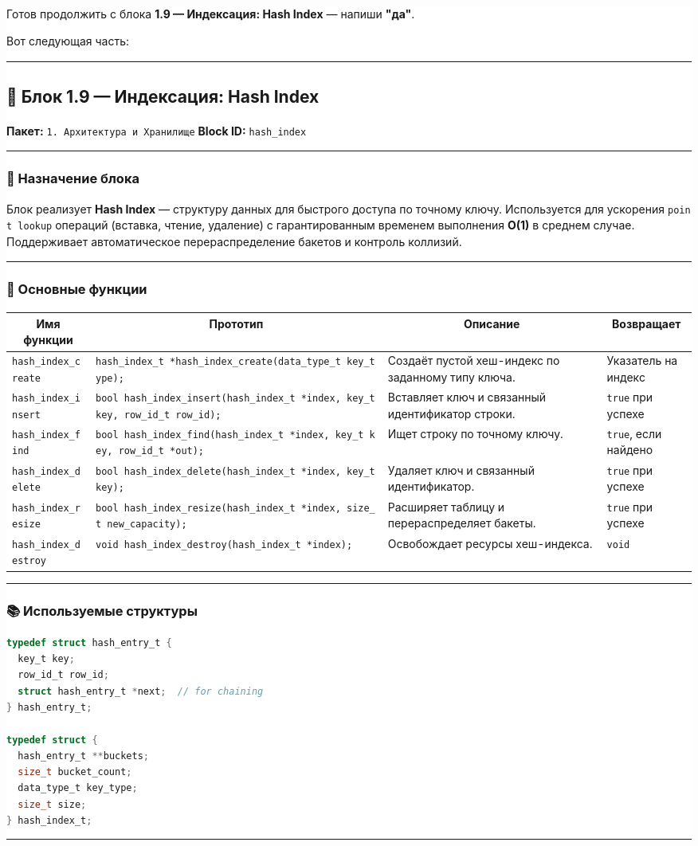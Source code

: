 
Готов продолжить с блока **1.9 — Индексация: Hash Index** — напиши **"да"**.

Вот следующая часть:

---

## 🧩 Блок 1.9 — Индексация: Hash Index

**Пакет:** `1. Архитектура и Хранилище`
**Block ID:** `hash_index`

---

### 📝 Назначение блока

Блок реализует **Hash Index** — структуру данных для быстрого доступа по точному ключу. Используется для ускорения `point lookup` операций (вставка, чтение, удаление) с гарантированным временем выполнения **O(1)** в среднем случае. Поддерживает автоматическое перераспределение бакетов и контроль коллизий.

---

### 🔧 Основные функции

| Имя функции          | Прототип                                                                   | Описание                                           | Возвращает           |
| -------------------- | -------------------------------------------------------------------------- | -------------------------------------------------- | -------------------- |
| `hash_index_create`  | `hash_index_t *hash_index_create(data_type_t key_type);`                   | Создаёт пустой хеш-индекс по заданному типу ключа. | Указатель на индекс  |
| `hash_index_insert`  | `bool hash_index_insert(hash_index_t *index, key_t key, row_id_t row_id);` | Вставляет ключ и связанный идентификатор строки.   | `true` при успехе    |
| `hash_index_find`    | `bool hash_index_find(hash_index_t *index, key_t key, row_id_t *out);`     | Ищет строку по точному ключу.                      | `true`, если найдено |
| `hash_index_delete`  | `bool hash_index_delete(hash_index_t *index, key_t key);`                  | Удаляет ключ и связанный идентификатор.            | `true` при успехе    |
| `hash_index_resize`  | `bool hash_index_resize(hash_index_t *index, size_t new_capacity);`        | Расширяет таблицу и перераспределяет бакеты.       | `true` при успехе    |
| `hash_index_destroy` | `void hash_index_destroy(hash_index_t *index);`                            | Освобождает ресурсы хеш-индекса.                   | `void`               |

---

### 📚 Используемые структуры

```c
typedef struct hash_entry_t {
  key_t key;
  row_id_t row_id;
  struct hash_entry_t *next;  // for chaining
} hash_entry_t;

typedef struct {
  hash_entry_t **buckets;
  size_t bucket_count;
  data_type_t key_type;
  size_t size;
} hash_index_t;
```

---
